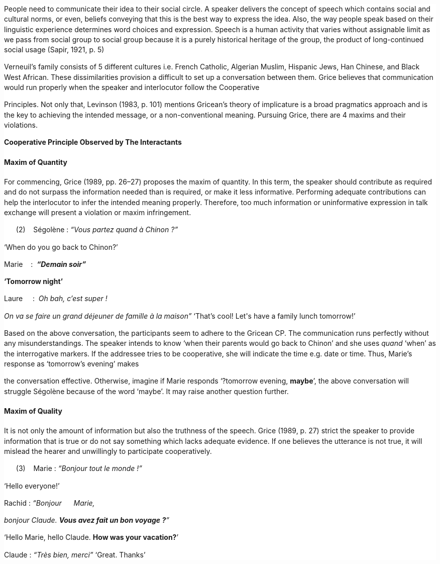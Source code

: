 <p><span class="font3">People need to communicate their idea to their social circle. A speaker delivers the concept of speech which contains social and cultural norms, or even, beliefs conveying that this is the best way to express the idea. Also, the way people speak based on their linguistic experience determines word choices and expression. Speech is a human activity that varies without assignable limit as we pass from social group to social group because it is a purely historical heritage of the group, the product of long-continued social usage (Sapir, 1921, p. 5)</span></p>
<p><span class="font3">Verneuil’s family consists of 5 different cultures i.e. French Catholic, Algerian Muslim, Hispanic Jews, Han Chinese, and Black West African. These dissimilarities provision a difficult to set up a conversation between them. Grice believes that communication would run properly when the speaker and interlocutor follow the Cooperative</span></p>
<p><span class="font3">Principles. Not only that, Levinson (1983, p. 101) mentions Gricean’s theory of implicature is a broad pragmatics approach and is the key to achieving the intended message, or a non-conventional meaning. Pursuing Grice, there are 4 maxims and their violations.</span></p>
<p><span class="font3" style="font-weight:bold;">Cooperative Principle Observed by The Interactants</span></p>
<h4><a name="bookmark14"></a><span class="font3" style="font-weight:bold;"><a name="bookmark15"></a>Maxim of Quantity</span></h4>
<p><span class="font3">For commencing, Grice (1989, pp. 26–27) proposes the maxim of quantity. In this term, the speaker should contribute as required and do not surpass the information needed than is required, or make it less informative. Performing adequate contributions can help the interlocutor to infer the intended meaning properly. Therefore, too much information or uninformative expression in talk exchange will present a violation or maxim infringement.</span></p>
<ul style="list-style:none;"><li>
<p><span class="font3">(2) &nbsp;&nbsp;&nbsp;Ségolène : </span><span class="font3" style="font-style:italic;">“Vous partez quand à Chinon ?”</span></p></li></ul>
<p><span class="font3">‘When do you go back to Chinon?’</span></p>
<p><span class="font3">Marie &nbsp;&nbsp;&nbsp;: &nbsp;</span><span class="font3" style="font-weight:bold;font-style:italic;">“Demain soir”</span></p>
<p><span class="font3" style="font-weight:bold;">‘Tomorrow night’</span></p>
<p><span class="font3">Laure &nbsp;&nbsp;&nbsp;&nbsp;: &nbsp;</span><span class="font3" style="font-style:italic;">Oh bah, c’est super !</span></p>
<p><span class="font3" style="font-style:italic;">On va se faire un grand déjeuner de famille à la maison” </span><span class="font3">‘That’s cool! Let's have a family lunch tomorrow!’</span></p>
<p><span class="font3">Based on the above conversation, the participants seem to adhere to the Gricean CP. The communication runs perfectly without any misunderstandings. The speaker intends to know ‘when their parents would go back to Chinon’ and she uses </span><span class="font3" style="font-style:italic;">quand</span><span class="font3"> ‘when’ as the interrogative markers. If the addressee tries to be cooperative, she will indicate the time e.g. date or time. Thus, Marie’s response as ‘tomorrow’s evening’ makes</span></p>
<p><span class="font3">the conversation effective. Otherwise, imagine if Marie responds ‘?tomorrow evening, </span><span class="font3" style="font-weight:bold;">maybe</span><span class="font3">’, the above conversation will struggle Ségolène because of the word ‘maybe’. It may raise another question further.</span></p>
<h4><a name="bookmark16"></a><span class="font3" style="font-weight:bold;"><a name="bookmark17"></a>Maxim of Quality</span></h4>
<p><span class="font3">It is not only the amount of information but also the truthness of the speech. Grice (1989, p. 27) strict the speaker to provide information that is true or do not say something which lacks adequate evidence. If one believes the utterance is not true, it will mislead the hearer and unwillingly to participate cooperatively.</span></p>
<ul style="list-style:none;"><li>
<p><span class="font3">(3) &nbsp;&nbsp;&nbsp;Marie : </span><span class="font3" style="font-style:italic;">“Bonjour tout le monde !”</span></p></li></ul>
<p><span class="font3">‘Hello everyone!’</span></p>
<p><span class="font3">Rachid : </span><span class="font3" style="font-style:italic;">“Bonjour &nbsp;&nbsp;&nbsp;&nbsp;&nbsp;Marie,</span></p>
<p><span class="font3" style="font-style:italic;">bonjour Claude. </span><span class="font3" style="font-weight:bold;font-style:italic;">Vous avez fait un bon voyage ?</span><span class="font3" style="font-style:italic;">”</span></p>
<p><span class="font3">‘Hello Marie, hello Claude. </span><span class="font3" style="font-weight:bold;">How was your vacation?</span><span class="font3">’</span></p>
<p><span class="font3">Claude : </span><span class="font3" style="font-style:italic;">“Très bien, merci” </span><span class="font3">‘Great. Thanks’</span></p>